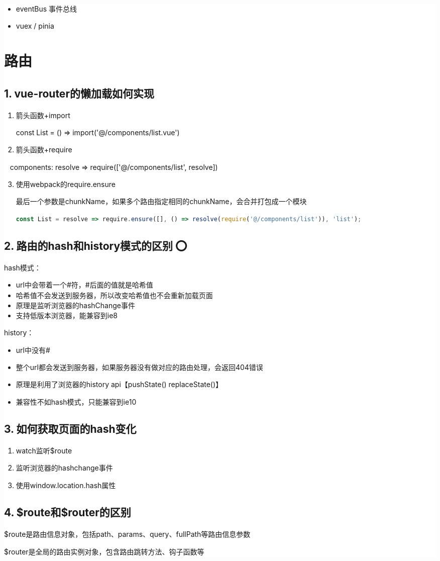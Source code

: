 - eventBus 事件总线

- vuex / pinia

# 路由

## 1. vue-router的懒加载如何实现

1. 箭头函数+import
   
   const List = () => import('@/components/list.vue')

2. 箭头函数+require

   components: resolve => require(['@/components/list', resolve])

3. 使用webpack的require.ensure
   
   最后一个参数是chunkName，如果多个路由指定相同的chunkName，会合并打包成一个模块
   
   ```js
   const List = resolve => require.ensure([], () => resolve(require('@/components/list')), 'list');
   ```

## 2. 路由的hash和history模式的区别 ⭕️

hash模式：

- url中会带着一个#符，#后面的值就是哈希值
- 哈希值不会发送到服务器，所以改变哈希值也不会重新加载页面
- 原理是监听浏览器的hashChange事件
- 支持低版本浏览器，能兼容到ie8

history：

- url中没有#

- 整个url都会发送到服务器，如果服务器没有做对应的路由处理，会返回404错误

- 原理是利用了浏览器的history api【pushState() replaceState()】

- 兼容性不如hash模式，只能兼容到ie10

## 3. 如何获取页面的hash变化

1. watch监听\$route

2. 监听浏览器的hashchange事件

3. 使用window.location.hash属性

## 4. \$route和\$router的区别

$route是路由信息对象，包括path、params、query、fullPath等路由信息参数

$router是全局的路由实例对象，包含路由跳转方法、钩子函数等
